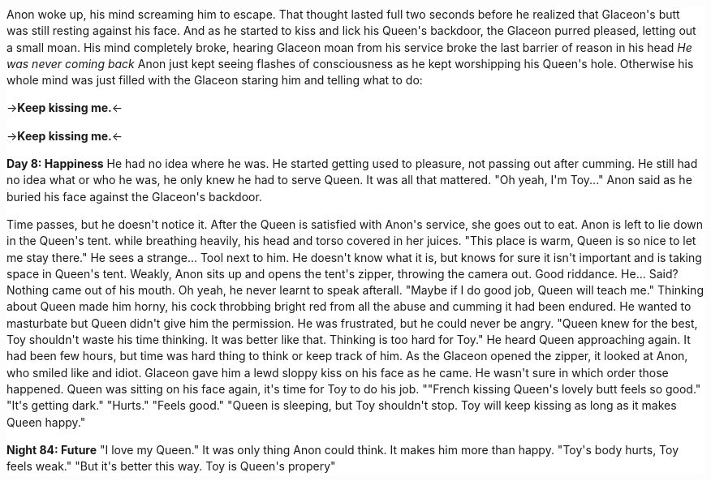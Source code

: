 Anon woke up, his mind screaming him to escape. That thought lasted full two seconds before he realized that Glaceon's butt was still resting against his face. And as he started to kiss and lick his Queen's backdoor, the Glaceon purred pleased, letting out a small moan.
His mind completely broke, hearing Glaceon moan from his service broke the last barrier of reason in his head
*He was never coming back*
Anon just kept seeing flashes of consciousness as he kept worshipping his Queen's hole. Otherwise his whole mind was just filled with the Glaceon staring him and telling what to do:

->**Keep kissing me.**<-

->**Keep kissing me.**<-


**Day 8: Happiness**
He had no idea where he was. He started getting used to pleasure, not passing out after cumming. He still had no idea what or who he was, he only knew he had to serve Queen. It was all that mattered.
"Oh yeah, I'm Toy..." Anon said as he buried his face against the Glaceon's backdoor.

Time passes, but he doesn't notice it. After the Queen is satisfied with Anon's service, she goes out to eat. Anon is left to lie down in the Queen's tent. while breathing heavily, his head and torso covered in her juices. "This place is warm, Queen is so nice to let me stay there."
He sees a strange... Tool next to him. He doesn't know what it is, but knows for sure it isn't important and is taking space in Queen's tent. Weakly, Anon sits up and opens the tent's zipper, throwing the camera out. Good riddance. He... Said?
Nothing came out of his mouth. Oh yeah, he never learnt to speak afterall. "Maybe if I do good job, Queen will teach me." Thinking about Queen made him horny, his cock throbbing bright red from all the abuse and cumming it had been endured. He wanted to masturbate but Queen didn't give him the permission. He was frustrated, but he could never be angry.
"Queen knew for the best, Toy shouldn't waste his time thinking. It was better like that. Thinking is too hard for Toy."
He heard Queen approaching again. It had been few hours, but time was hard thing to think or keep track of him. As the Glaceon opened the zipper, it looked at Anon, who smiled like and idiot.
Glaceon gave him a lewd sloppy kiss on his face as he came. He wasn't sure in which order those happened.
Queen was sitting on his face again, it's time for Toy to do his job.
""French kissing Queen's lovely butt feels so good."
"It's getting dark."
"Hurts."
"Feels good."
"Queen is sleeping, but Toy shouldn't stop. Toy will keep kissing as long as it makes Queen happy."


**Night 84: Future**
"I love my Queen." It was only thing Anon could think.
It makes him more than happy.
"Toy's body hurts, Toy feels weak."
"But it's better this way. Toy is Queen's propery"
